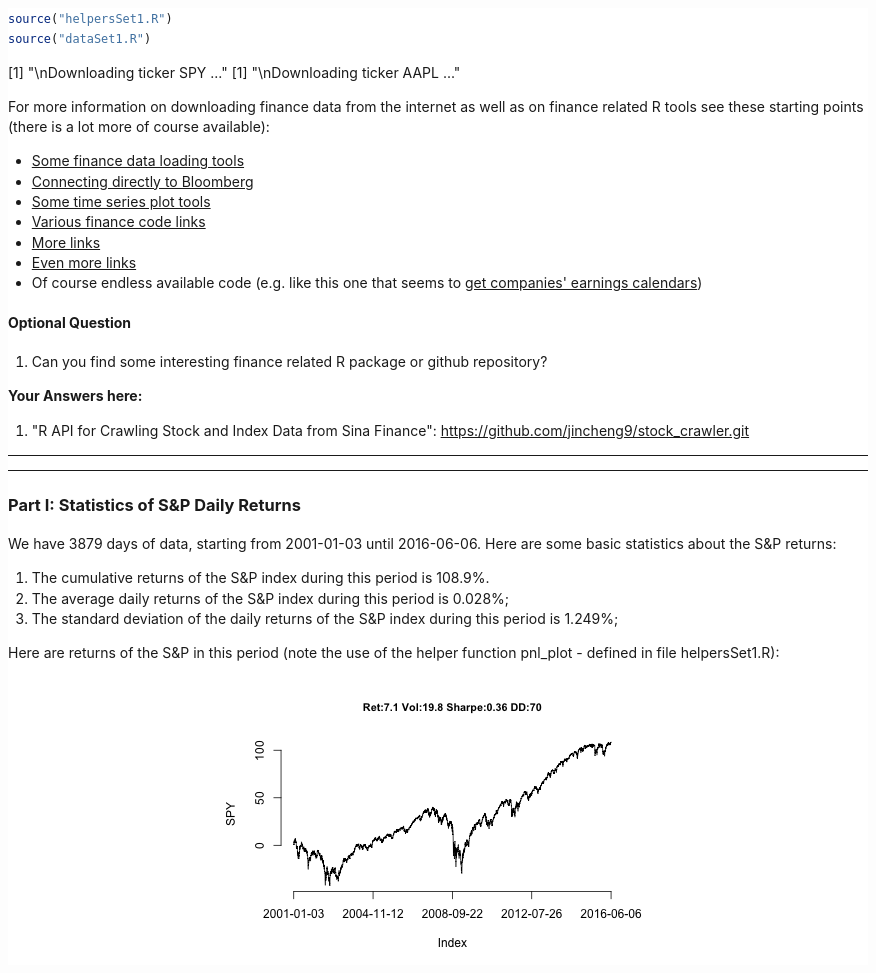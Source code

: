 
```r
source("helpersSet1.R")
source("dataSet1.R")
```

[1] "\nDownloading ticker  SPY  ..."
[1] "\nDownloading ticker  AAPL  ..."

For more information on downloading finance data from the internet as well as on finance related R tools see these starting points (there is a lot more of course available):

* [Some finance data loading tools](http://www.r-bloggers.com/r-code-yahoo-finance-data-loading/)
* [Connecting directly to Bloomberg](http://www.r-bloggers.com/rblpapi-connecting-r-to-bloomberg/)
* [Some time series plot tools](http://www.r-bloggers.com/plotting-time-series-in-r-using-yahoo-finance-data/)
* [Various finance code links](https://cran.r-project.org/web/views/Finance.html)
* [More links](http://blog.revolutionanalytics.com/2013/12/quantitative-finance-applications-in-r.html)
* [Even more links](http://www.r-bloggers.com/financial-data-accessible-from-r-part-iv/)
* Of course endless available code (e.g. like this one that seems to [get companies' earnings calendars](https://github.com/gsee/qmao/blob/master/R/getCalendar.R))

#### Optional Question 

1. Can you find some interesting finance related R package or github repository? 

**Your Answers here:**

1. "R API for Crawling Stock and Index Data from Sina Finance":
https://github.com/jincheng9/stock_crawler.git

<hr>
<hr>

### Part I: Statistics of S&P Daily Returns

We have 3879 days of data, starting from 2001-01-03 until 2016-06-06.  Here are some basic statistics about the S&P returns:

1. The cumulative returns of the S&P index during this period is 108.9%.
2. The average daily returns of the S&P index during this period is 0.028%;
2. The standard deviation of the daily returns of the S&P index during this period is 1.249%;

Here are returns of the S&P in this period (note the use of the helper function pnl_plot - defined in file helpersSet1.R):

<img src="figure/unnamed-chunk-3-1.png" title="plot of chunk unnamed-chunk-3" alt="plot of chunk unnamed-chunk-3" style="display: block; margin: auto;" />
